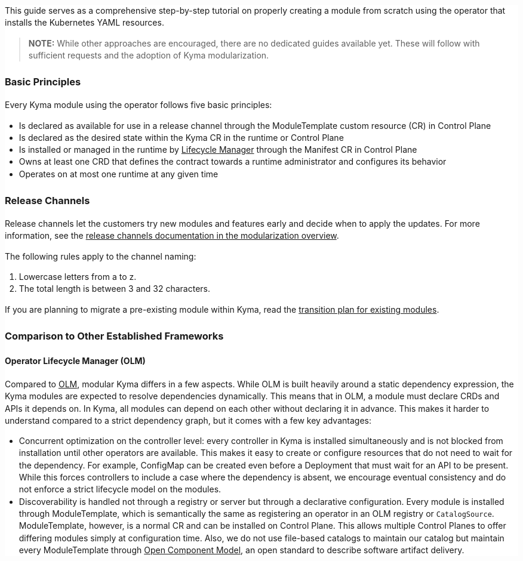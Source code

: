 This guide serves as a comprehensive step-by-step tutorial on properly creating a module from scratch using the operator that installs the Kubernetes YAML resources. 
> **NOTE:** While other approaches are encouraged, there are no dedicated guides available yet. These will follow with sufficient requests and the adoption of Kyma modularization.

### Basic Principles
Every Kyma module using the operator follows five basic principles:

- Is declared as available for use in a release channel through the ModuleTemplate custom resource (CR) in Control Plane
- Is declared as the desired state within the Kyma CR in the runtime or Control Plane
- Is installed or managed in the runtime by [Lifecycle Manager](https://github.com/kyma-project/lifecycle-manager) through the Manifest CR in Control Plane
- Owns at least one CRD that defines the contract towards a runtime administrator and configures its behavior
- Operates on at most one runtime at any given time

### Release Channels
Release channels let the customers try new modules and features early and decide when to apply the updates. For more information, see the [release channels documentation in the modularization overview](https://github.com/kyma-project/community/tree/main/concepts/modularization#release-channels).

The following rules apply to the channel naming:
1. Lowercase letters from a to z.
2. The total length is between 3 and 32 characters.

If you are planning to migrate a pre-existing module within Kyma, read the [transition plan for existing modules](https://github.com/kyma-project/community/blob/main/concepts/modularization/transition.md).

### Comparison to Other Established Frameworks

#### Operator Lifecycle Manager (OLM)

Compared to [OLM](https://olm.operatorframework.io/), modular Kyma differs in a few aspects.
While OLM is built heavily around a static dependency expression, the Kyma modules are expected to resolve dependencies dynamically. This means that in OLM, a module must declare CRDs and APIs it depends on. In Kyma, all modules can depend on each other without declaring it in advance.
This makes it harder to understand compared to a strict dependency graph, but it comes with a few key advantages:

- Concurrent optimization on the controller level: every controller in Kyma is installed simultaneously and is not blocked from installation until other operators are available.
This makes it easy to create or configure resources that do not need to wait for the dependency. For example, ConfigMap can be created even before a Deployment that must wait for an API to be present.
While this forces controllers to include a case where the dependency is absent, we encourage eventual consistency and do not enforce a strict lifecycle model on the modules.
- Discoverability is handled not through a registry or server but through a declarative configuration.
Every module is installed through ModuleTemplate, which is semantically the same as registering an operator in an OLM registry or `CatalogSource`. 
ModuleTemplate, however, is a normal CR and can be installed on Control Plane. 
This allows multiple Control Planes to offer differing modules simply at configuration time.
Also, we do not use file-based catalogs to maintain our catalog but maintain every ModuleTemplate through [Open Component Model](https://ocm.software/), an open standard to describe software artifact delivery.
